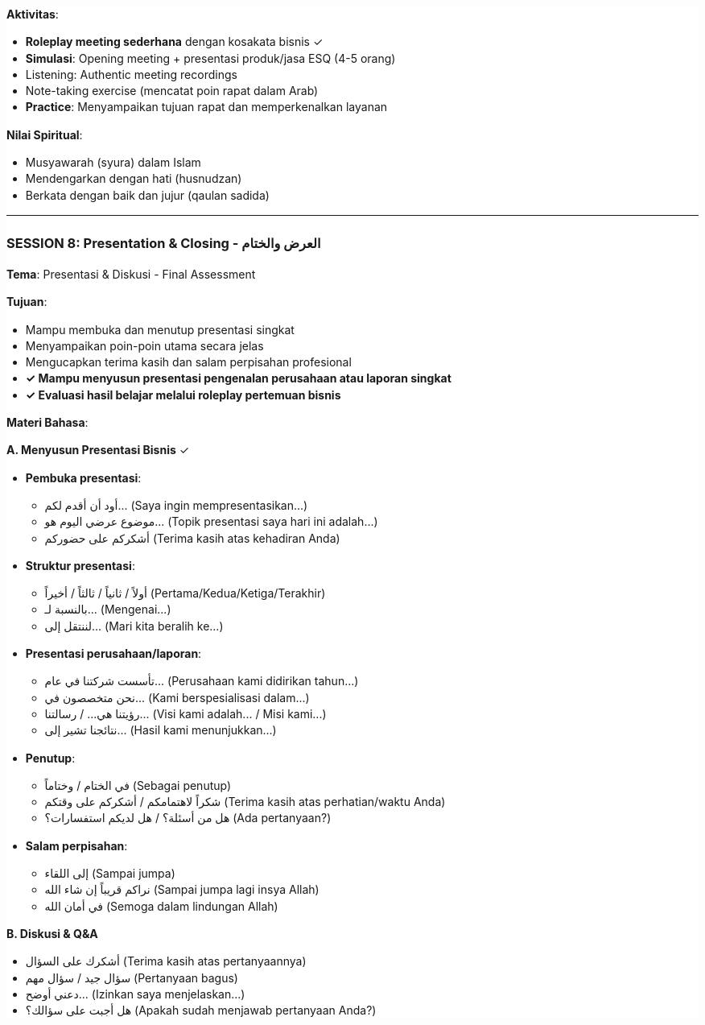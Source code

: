 **Aktivitas**:
- **Roleplay meeting sederhana** dengan kosakata bisnis ✓
- **Simulasi**: Opening meeting + presentasi produk/jasa ESQ (4-5 orang)
- Listening: Authentic meeting recordings
- Note-taking exercise (mencatat poin rapat dalam Arab)
- **Practice**: Menyampaikan tujuan rapat dan memperkenalkan layanan

**Nilai Spiritual**:
- Musyawarah (syura) dalam Islam
- Mendengarkan dengan hati (husnudzan)
- Berkata dengan baik dan jujur (qaulan sadida)

---

### **SESSION 8: Presentation & Closing - العرض والختام**
**Tema**: Presentasi & Diskusi - Final Assessment

**Tujuan**:
- Mampu membuka dan menutup presentasi singkat
- Menyampaikan poin-poin utama secara jelas
- Mengucapkan terima kasih dan salam perpisahan profesional
- **✓ Mampu menyusun presentasi pengenalan perusahaan atau laporan singkat**
- **✓ Evaluasi hasil belajar melalui roleplay pertemuan bisnis**

**Materi Bahasa**:

**A. Menyusun Presentasi Bisnis** ✓
- **Pembuka presentasi**:
  - أود أن أقدم لكم... (Saya ingin mempresentasikan...)
  - موضوع عرضي اليوم هو... (Topik presentasi saya hari ini adalah...)
  - أشكركم على حضوركم (Terima kasih atas kehadiran Anda)

- **Struktur presentasi**:
  - أولاً / ثانياً / ثالثاً / أخيراً (Pertama/Kedua/Ketiga/Terakhir)
  - بالنسبة لـ... (Mengenai...)
  - لننتقل إلى... (Mari kita beralih ke...)

- **Presentasi perusahaan/laporan**:
  - تأسست شركتنا في عام... (Perusahaan kami didirikan tahun...)
  - نحن متخصصون في... (Kami berspesialisasi dalam...)
  - رؤيتنا هي... / رسالتنا... (Visi kami adalah... / Misi kami...)
  - نتائجنا تشير إلى... (Hasil kami menunjukkan...)

- **Penutup**:
  - في الختام / وختاماً (Sebagai penutup)
  - شكراً لاهتمامكم / أشكركم على وقتكم (Terima kasih atas perhatian/waktu Anda)
  - هل من أسئلة؟ / هل لديكم استفسارات؟ (Ada pertanyaan?)

- **Salam perpisahan**:
  - إلى اللقاء (Sampai jumpa)
  - نراكم قريباً إن شاء الله (Sampai jumpa lagi insya Allah)
  - في أمان الله (Semoga dalam lindungan Allah)

**B. Diskusi & Q&A**
- أشكرك على السؤال (Terima kasih atas pertanyaannya)
- سؤال جيد / سؤال مهم (Pertanyaan bagus)
- دعني أوضح... (Izinkan saya menjelaskan...)
- هل أجبت على سؤالك؟ (Apakah sudah menjawab pertanyaan Anda?)
